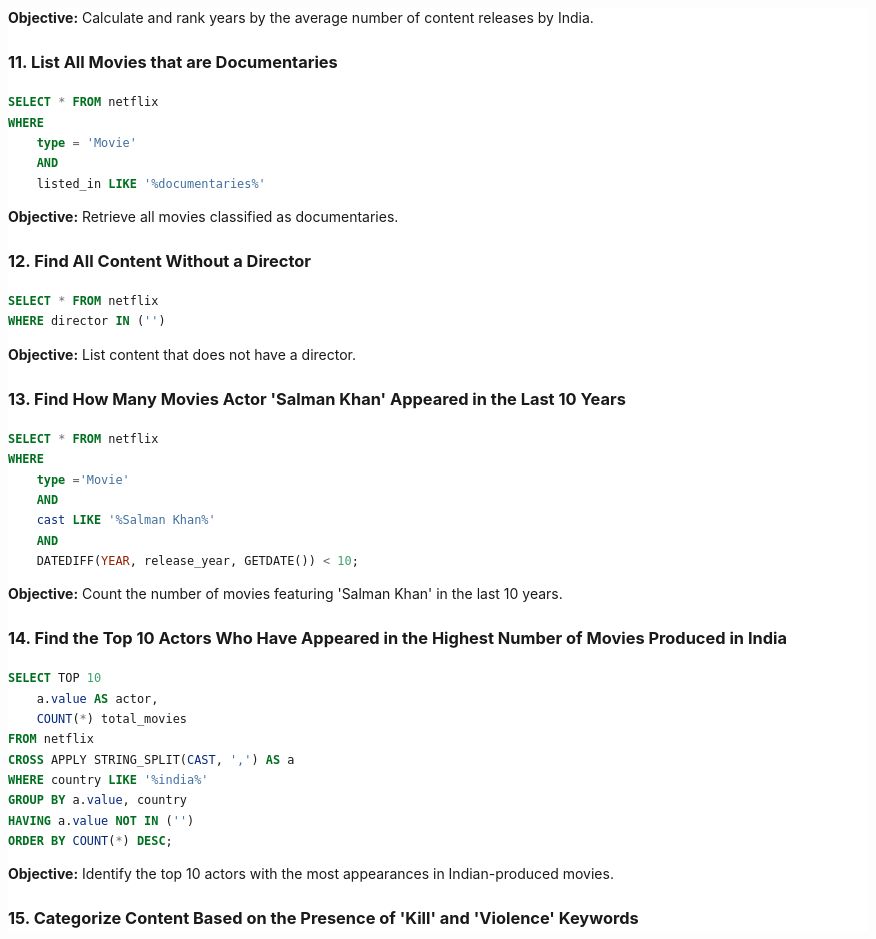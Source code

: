**Objective:** Calculate and rank years by the average number of content releases by India.

### 11. List All Movies that are Documentaries

```sql
SELECT * FROM netflix
WHERE 
	type = 'Movie'
	AND 
	listed_in LIKE '%documentaries%'
```

**Objective:** Retrieve all movies classified as documentaries.

### 12. Find All Content Without a Director

```sql
SELECT * FROM netflix
WHERE director IN ('')
```

**Objective:** List content that does not have a director.

### 13. Find How Many Movies Actor 'Salman Khan' Appeared in the Last 10 Years

```sql
SELECT * FROM netflix
WHERE 
	type ='Movie'
	AND 
	cast LIKE '%Salman Khan%'
	AND 
	DATEDIFF(YEAR, release_year, GETDATE()) < 10;
```

**Objective:** Count the number of movies featuring 'Salman Khan' in the last 10 years.

### 14. Find the Top 10 Actors Who Have Appeared in the Highest Number of Movies Produced in India

```sql
SELECT TOP 10
	a.value AS actor,
	COUNT(*) total_movies
FROM netflix
CROSS APPLY STRING_SPLIT(CAST, ',') AS a
WHERE country LIKE '%india%'
GROUP BY a.value, country
HAVING a.value NOT IN ('') 
ORDER BY COUNT(*) DESC;
```

**Objective:** Identify the top 10 actors with the most appearances in Indian-produced movies.

### 15. Categorize Content Based on the Presence of 'Kill' and 'Violence' Keywords
